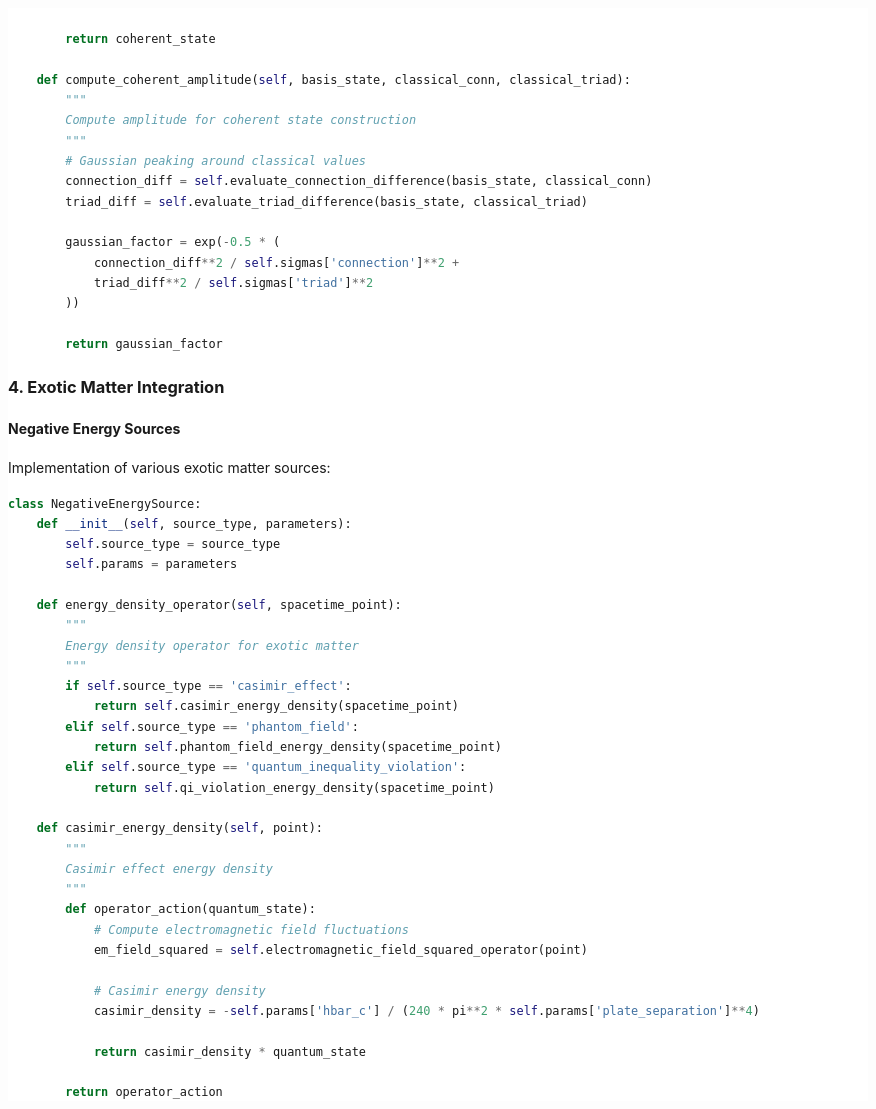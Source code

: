 ```python
        
        return coherent_state
    
    def compute_coherent_amplitude(self, basis_state, classical_conn, classical_triad):
        """
        Compute amplitude for coherent state construction
        """
        # Gaussian peaking around classical values
        connection_diff = self.evaluate_connection_difference(basis_state, classical_conn)
        triad_diff = self.evaluate_triad_difference(basis_state, classical_triad)
        
        gaussian_factor = exp(-0.5 * (
            connection_diff**2 / self.sigmas['connection']**2 +
            triad_diff**2 / self.sigmas['triad']**2
        ))
        
        return gaussian_factor
```

### 4. Exotic Matter Integration

#### Negative Energy Sources
Implementation of various exotic matter sources:

```python
class NegativeEnergySource:
    def __init__(self, source_type, parameters):
        self.source_type = source_type
        self.params = parameters
        
    def energy_density_operator(self, spacetime_point):
        """
        Energy density operator for exotic matter
        """
        if self.source_type == 'casimir_effect':
            return self.casimir_energy_density(spacetime_point)
        elif self.source_type == 'phantom_field':
            return self.phantom_field_energy_density(spacetime_point)
        elif self.source_type == 'quantum_inequality_violation':
            return self.qi_violation_energy_density(spacetime_point)
    
    def casimir_energy_density(self, point):
        """
        Casimir effect energy density
        """
        def operator_action(quantum_state):
            # Compute electromagnetic field fluctuations
            em_field_squared = self.electromagnetic_field_squared_operator(point)
            
            # Casimir energy density
            casimir_density = -self.params['hbar_c'] / (240 * pi**2 * self.params['plate_separation']**4)
            
            return casimir_density * quantum_state
        
        return operator_action
```
